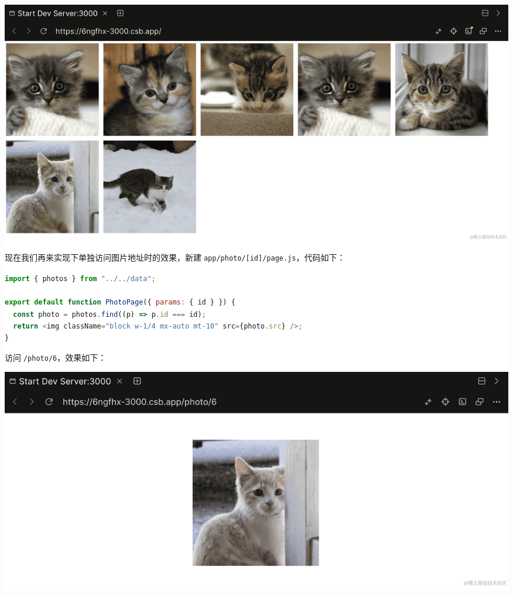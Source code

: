 ![image.png](NextJS学习笔记-路由篇.assets/7656b3c2eef549f5b5ac13e15649edfctplv-k3u1fbpfcp-jj-mark0000q75.png)

现在我们再来实现下单独访问图片地址时的效果，新建 `app/photo/[id]/page.js`，代码如下：

```javascript
import { photos } from "../../data";

export default function PhotoPage({ params: { id } }) {
  const photo = photos.find((p) => p.id === id);
  return <img className="block w-1/4 mx-auto mt-10" src={photo.src} />;
}
```

访问 `/photo/6`，效果如下：

![image.png](NextJS学习笔记-路由篇.assets/d75c00958d4b4fc989a5c3c669dfbcactplv-k3u1fbpfcp-jj-mark0000q75.png)
